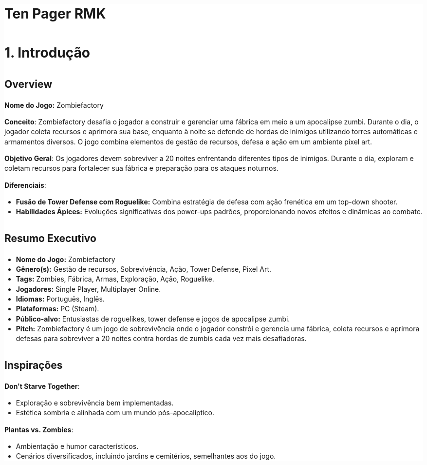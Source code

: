 # Ten Pager RMK

# **1. Introdução**

## **Overview**

**Nome do Jogo:** Zombiefactory

**Conceito**: Zombiefactory desafia o jogador a construir e gerenciar uma fábrica em meio a um apocalipse zumbi. Durante o dia, o jogador coleta recursos e aprimora sua base, enquanto à noite se defende de hordas de inimigos utilizando torres automáticas e armamentos diversos. O jogo combina elementos de gestão de recursos, defesa e ação em um ambiente pixel art.

**Objetivo Geral**: Os jogadores devem sobreviver a 20 noites enfrentando diferentes tipos de inimigos. Durante o dia, exploram e coletam recursos para fortalecer sua fábrica e preparação para os ataques noturnos.

**Diferenciais**:

- **Fusão de Tower Defense com Roguelike:** Combina estratégia de defesa com ação frenética em um top-down shooter.
- **Habilidades Ápices:** Evoluções significativas dos power-ups padrões, proporcionando novos efeitos e dinâmicas ao combate.

## **Resumo Executivo**

- **Nome do Jogo:** Zombiefactory
- **Gênero(s):** Gestão de recursos, Sobrevivência, Ação, Tower Defense, Pixel Art.
- **Tags:** Zombies, Fábrica, Armas, Exploração, Ação, Roguelike.
- **Jogadores:** Single Player, Multiplayer Online.
- **Idiomas:** Português, Inglês.
- **Plataformas:** PC (Steam).
- **Público-alvo:** Entusiastas de roguelikes, tower defense e jogos de apocalipse zumbi.
- **Pitch:** Zombiefactory é um jogo de sobrevivência onde o jogador constrói e gerencia uma fábrica, coleta recursos e aprimora defesas para sobreviver a 20 noites contra hordas de zumbis cada vez mais desafiadoras.

## **Inspirações**

**Don't Starve Together**: 

- Exploração e sobrevivência bem implementadas.
- Estética sombria e alinhada com um mundo pós-apocalíptico.

[](https://lh7-rt.googleusercontent.com/docsz/AD_4nXeewPCg4kXXFth9QQxlpT81ZFPVh8r7QLNLqCB5VE6FSSNm9nV_uB988taU3YK4p1BQTuRcSzH6o5fH3AXjHOPrak1pE74yHVuWiGiZjHl_kpMVohxslXAPp6UO5j01v0pAc5F64kj-1IiNblRJtlNFtwo?key=N0b95GFWVycP6F0zxcgeNw)

**Plantas vs. Zombies**:

- Ambientação e humor característicos.
- Cenários diversificados, incluindo jardins e cemitérios, semelhantes aos do jogo.
